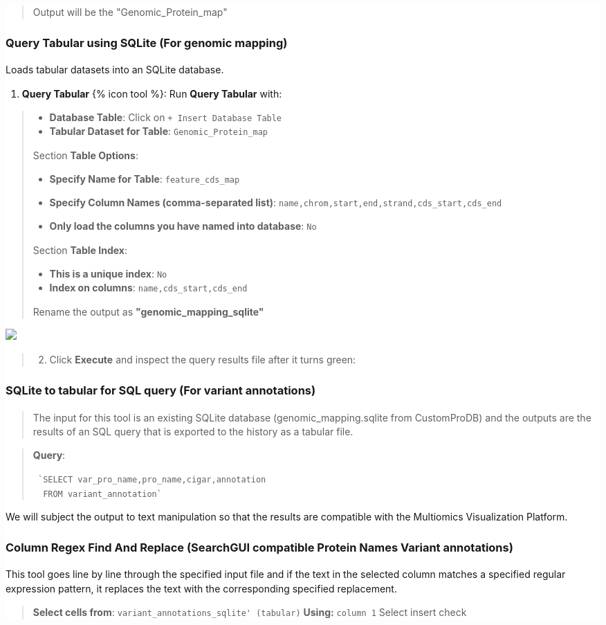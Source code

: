 > Output will be the "Genomic_Protein_map"

### Query Tabular using SQLite (For genomic mapping)

Loads tabular datasets into an SQLite database.

1. **Query Tabular** {% icon tool %}: Run **Query Tabular** with:
>
>    - **Database Table**: Click on `+ Insert Database Table`
>    - **Tabular Dataset for Table**: `Genomic_Protein_map`
>
>
>    Section **Table Options**:
>
>    - **Specify Name for Table**: `feature_cds_map`
>    - **Specify Column Names (comma-separated list)**: `name,chrom,start,end,strand,cds_start,cds_end`
>
>    - **Only load the columns you have named into database**: `No`
>
>    Section **Table Index**:
>
>    - **This is a unique index**: `No`
>    - **Index on columns**: `name,cds_start,cds_end`
>
> Rename the output as **"genomic_mapping_sqlite"**
>
<img src="../../../images/genomic_mapping_file.png" width=100%>

> 2. Click **Execute** and inspect the query results file after it turns green:


### SQLite to tabular for SQL query (For variant annotations)

> The input for this tool is an existing SQLite database (genomic_mapping.sqlite from CustomProDB) and the outputs are the results of an SQL query that is exported to the history as a tabular file.


>  **Query**:
>
>      `SELECT var_pro_name,pro_name,cigar,annotation
>       FROM variant_annotation`

We will subject the output to text manipulation so that the results are compatible with the Multiomics Visualization Platform.

### Column Regex Find And Replace (SearchGUI compatible Protein Names Variant annotations)
This tool goes line by line through the specified input file and if the text in the selected column matches a specified regular expression pattern, it replaces the text with the corresponding specified replacement.

> **Select cells from**: `variant_annotations_sqlite' (tabular)`
> **Using:** `column 1`
> Select insert check
